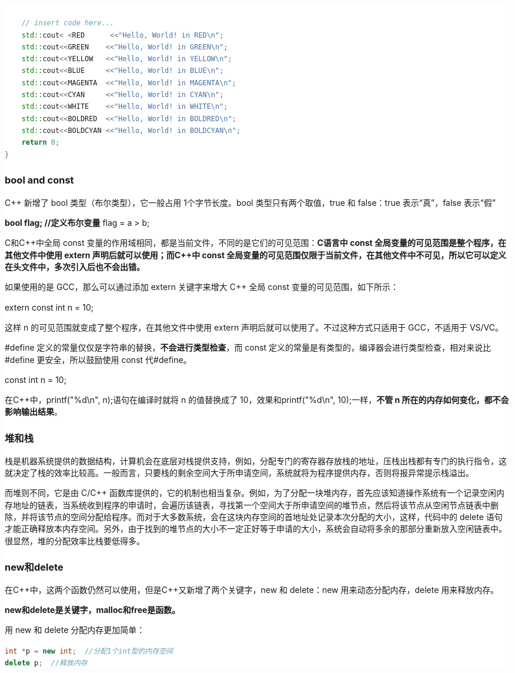 ```cpp
 
    // insert code here...
    std::cout< <RED      <<"Hello, World! in RED\n";
    std::cout<<GREEN    <<"Hello, World! in GREEN\n";
    std::cout<<YELLOW   <<"Hello, World! in YELLOW\n";
    std::cout<<BLUE     <<"Hello, World! in BLUE\n";
    std::cout<<MAGENTA  <<"Hello, World! in MAGENTA\n";
    std::cout<<CYAN     <<"Hello, World! in CYAN\n";
    std::cout<<WHITE    <<"Hello, World! in WHITE\n";
    std::cout<<BOLDRED  <<"Hello, World! in BOLDRED\n";
    std::cout<<BOLDCYAN <<"Hello, World! in BOLDCYAN\n";
    return 0;
}
```

### bool and const

C++ 新增了 bool 类型（布尔类型），它一般占用 1个字节长度。bool 类型只有两个取值，true 和 false：true 表示“真”，false 表示“假”

**bool flag;  //定义布尔变量**   flag = a > b;

C和C++中全局 const 变量的作用域相同，都是当前文件，不同的是它们的可见范围：**C语言中 const 全局变量的可见范围是整个程序，在其他文件中使用 extern 声明后就可以使用；而C++中 const 全局变量的可见范围仅限于当前文件，在其他文件中不可见，所以它可以定义在头文件中，多次引入后也不会出错。**

如果使用的是 GCC，那么可以通过添加 extern 关键字来增大 C++ 全局 const 变量的可见范围，如下所示：

extern const int n = 10;

这样 n 的可见范围就变成了整个程序，在其他文件中使用 extern 声明后就可以使用了。不过这种方式只适用于 GCC，不适用于 VS/VC。

\#define 定义的常量仅仅是字符串的替换，**不会进行类型检查**，而 const 定义的常量是有类型的，编译器会进行类型检查，相对来说比 #define 更安全，所以鼓励使用 const 代#define。

const int n = 10;

在C++中，printf("%d\n", n);语句在编译时就将 n 的值替换成了 10，效果和printf("%d\n", 10);一样，**不管 n 所在的内存如何变化，都不会影响输出结果**。

### 堆和栈

栈是机器系统提供的数据结构，计算机会在底层对栈提供支持，例如，分配专门的寄存器存放栈的地址，压栈出栈都有专门的执行指令，这就决定了栈的效率比较高。一般而言，只要栈的剩余空间大于所申请空间，系统就将为程序提供内存，否则将报异常提示栈溢出。

而堆则不同，它是由 C/C++ 函数库提供的，它的机制也相当复杂。例如，为了分配一块堆内存，首先应该知道操作系统有一个记录空闲内存地址的链表，当系统收到程序的申请时，会遍历该链表，寻找第一个空间大于所申请空间的堆节点，然后将该节点从空闲节点链表中删除，并将该节点的空间分配给程序。而对于大多数系统，会在这块内存空间的首地址处记录本次分配的大小，这样，代码中的 delete 语句才能正确释放本内存空间。另外，由于找到的堆节点的大小不一定正好等于申请的大小，系统会自动将多余的那部分重新放入空闲链表中。很显然，堆的分配效率比栈要低得多。

### new和delete

在C++中，这两个函数仍然可以使用，但是C++又新增了两个关键字，new 和 delete：new 用来动态分配内存，delete 用来释放内存。

**new和delete是关键字，malloc和free是函数。**

用 new 和 delete 分配内存更加简单：

```cpp
int *p = new int;  //分配1个int型的内存空间
delete p;  //释放内存
```

